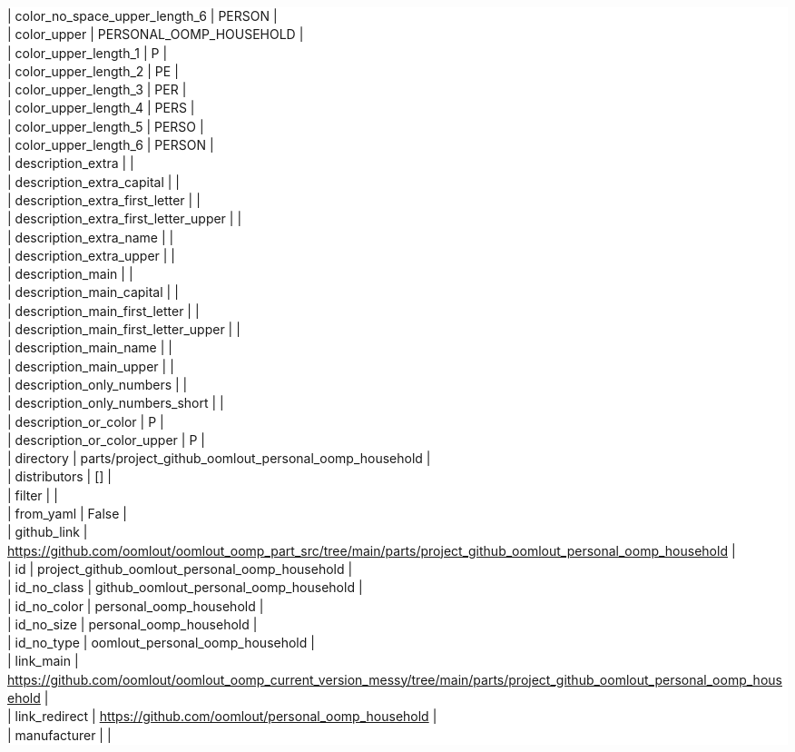 | color_no_space_upper_length_6 | PERSON |  
| color_upper | PERSONAL_OOMP_HOUSEHOLD |  
| color_upper_length_1 | P |  
| color_upper_length_2 | PE |  
| color_upper_length_3 | PER |  
| color_upper_length_4 | PERS |  
| color_upper_length_5 | PERSO |  
| color_upper_length_6 | PERSON |  
| description_extra |  |  
| description_extra_capital |  |  
| description_extra_first_letter |  |  
| description_extra_first_letter_upper |  |  
| description_extra_name |  |  
| description_extra_upper |  |  
| description_main |  |  
| description_main_capital |  |  
| description_main_first_letter |  |  
| description_main_first_letter_upper |  |  
| description_main_name |  |  
| description_main_upper |  |  
| description_only_numbers |  |  
| description_only_numbers_short |   |  
| description_or_color | P  |  
| description_or_color_upper | P  |  
| directory | parts/project_github_oomlout_personal_oomp_household |  
| distributors | [] |  
| filter |  |  
| from_yaml | False |  
| github_link | https://github.com/oomlout/oomlout_oomp_part_src/tree/main/parts/project_github_oomlout_personal_oomp_household |  
| id | project_github_oomlout_personal_oomp_household |  
| id_no_class | github_oomlout_personal_oomp_household |  
| id_no_color | personal_oomp_household |  
| id_no_size | personal_oomp_household |  
| id_no_type | oomlout_personal_oomp_household |  
| link_main | https://github.com/oomlout/oomlout_oomp_current_version_messy/tree/main/parts/project_github_oomlout_personal_oomp_household |  
| link_redirect | https://github.com/oomlout/personal_oomp_household |  
| manufacturer |  |  